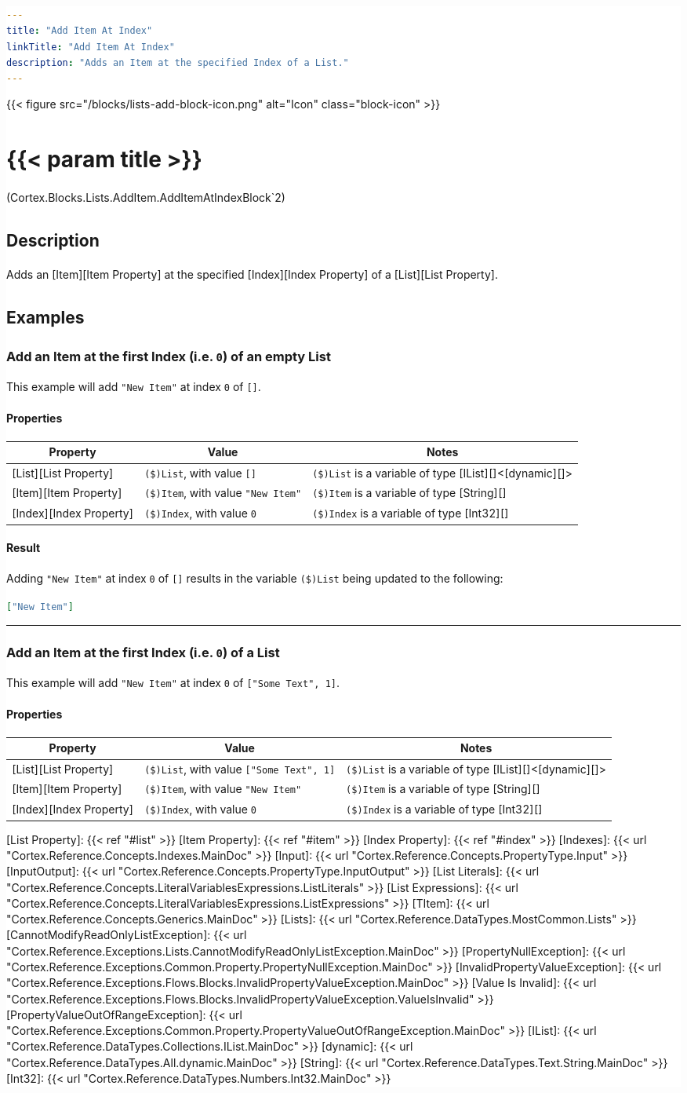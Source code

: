 ```yaml
---
title: "Add Item At Index"
linkTitle: "Add Item At Index"
description: "Adds an Item at the specified Index of a List."
---
```


{{< figure src="/blocks/lists-add-block-icon.png" alt="Icon" class="block-icon" >}}

# {{< param title >}}

<p class="namespace">(Cortex.Blocks.Lists.AddItem.AddItemAtIndexBlock`2)</p>

## Description

Adds an [Item][Item Property] at the specified [Index][Index Property] of a [List][List Property].

## Examples

### Add an Item at the first Index (i.e. `0`) of an empty List

This example will add `"New Item"` at index `0` of `[]`.

#### Properties

| Property           | Value                     | Notes                                    |
|--------------------|---------------------------|------------------------------------------|
| [List][List Property] | `($)List`, with value `[]` | `($)List` is a variable of type [IList][]&lt;[dynamic][]&gt; |
| [Item][Item Property] | `($)Item`, with value `"New Item"` | `($)Item` is a variable of type [String][] |
| [Index][Index Property] | `($)Index`, with value `0` | `($)Index` is a variable of type [Int32][] |

#### Result

Adding `"New Item"` at index `0` of `[]` results in the variable `($)List` being updated to the following:

```json
["New Item"]
```

***

### Add an Item at the first Index (i.e. `0`) of a List

This example will add `"New Item"` at index `0` of `["Some Text", 1]`.

#### Properties

| Property           | Value                     | Notes                                    |
|--------------------|---------------------------|------------------------------------------|
| [List][List Property] | `($)List`, with value `["Some Text", 1]` | `($)List` is a variable of type [IList][]&lt;[dynamic][]&gt; |
| [Item][Item Property] | `($)Item`, with value `"New Item"` | `($)Item` is a variable of type [String][] |
| [Index][Index Property] | `($)Index`, with value `0` | `($)Index` is a variable of type [Int32][] |


[List Property]: {{< ref "#list" >}}
[Item Property]: {{< ref "#item" >}}
[Index Property]: {{< ref "#index" >}}
[Indexes]: {{< url "Cortex.Reference.Concepts.Indexes.MainDoc" >}}
[Input]: {{< url "Cortex.Reference.Concepts.PropertyType.Input" >}}
[InputOutput]: {{< url "Cortex.Reference.Concepts.PropertyType.InputOutput" >}}
[List Literals]: {{< url "Cortex.Reference.Concepts.LiteralVariablesExpressions.ListLiterals" >}}
[List Expressions]: {{< url "Cortex.Reference.Concepts.LiteralVariablesExpressions.ListExpressions" >}}
[TItem]: {{< url "Cortex.Reference.Concepts.Generics.MainDoc" >}}
[Lists]: {{< url "Cortex.Reference.DataTypes.MostCommon.Lists" >}}
[CannotModifyReadOnlyListException]: {{< url "Cortex.Reference.Exceptions.Lists.CannotModifyReadOnlyListException.MainDoc" >}}
[PropertyNullException]: {{< url "Cortex.Reference.Exceptions.Common.Property.PropertyNullException.MainDoc" >}}
[InvalidPropertyValueException]: {{< url "Cortex.Reference.Exceptions.Flows.Blocks.InvalidPropertyValueException.MainDoc" >}}
[Value Is Invalid]: {{< url "Cortex.Reference.Exceptions.Flows.Blocks.InvalidPropertyValueException.ValueIsInvalid" >}}
[PropertyValueOutOfRangeException]: {{< url "Cortex.Reference.Exceptions.Common.Property.PropertyValueOutOfRangeException.MainDoc" >}}
[IList]: {{< url "Cortex.Reference.DataTypes.Collections.IList.MainDoc" >}}
[dynamic]: {{< url "Cortex.Reference.DataTypes.All.dynamic.MainDoc" >}}
[String]: {{< url "Cortex.Reference.DataTypes.Text.String.MainDoc" >}}
[Int32]: {{< url "Cortex.Reference.DataTypes.Numbers.Int32.MainDoc" >}}